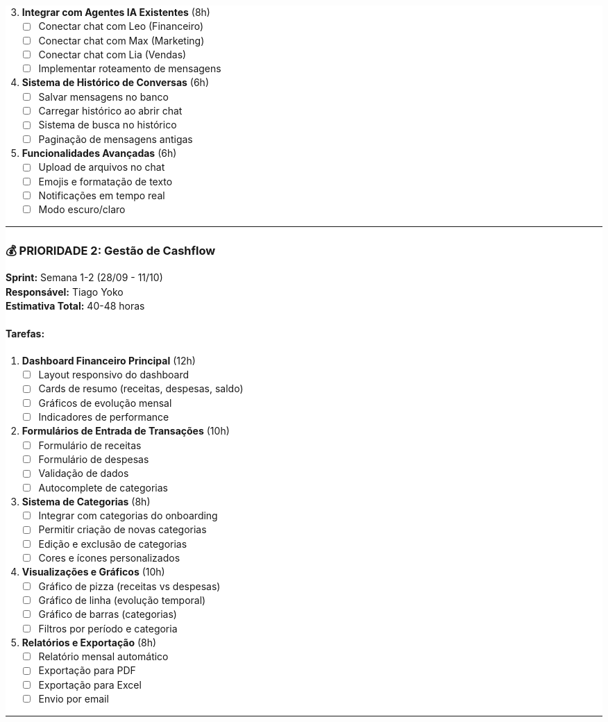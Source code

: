 3. **Integrar com Agentes IA Existentes** (8h)
   - [ ] Conectar chat com Leo (Financeiro)
   - [ ] Conectar chat com Max (Marketing)
   - [ ] Conectar chat com Lia (Vendas)
   - [ ] Implementar roteamento de mensagens

4. **Sistema de Histórico de Conversas** (6h)
   - [ ] Salvar mensagens no banco
   - [ ] Carregar histórico ao abrir chat
   - [ ] Sistema de busca no histórico
   - [ ] Paginação de mensagens antigas

5. **Funcionalidades Avançadas** (6h)
   - [ ] Upload de arquivos no chat
   - [ ] Emojis e formatação de texto
   - [ ] Notificações em tempo real
   - [ ] Modo escuro/claro

---

### **💰 PRIORIDADE 2: Gestão de Cashflow**

**Sprint:** Semana 1-2 (28/09 - 11/10)  
**Responsável:** Tiago Yoko  
**Estimativa Total:** 40-48 horas

#### **Tarefas:**

1. **Dashboard Financeiro Principal** (12h)
   - [ ] Layout responsivo do dashboard
   - [ ] Cards de resumo (receitas, despesas, saldo)
   - [ ] Gráficos de evolução mensal
   - [ ] Indicadores de performance

2. **Formulários de Entrada de Transações** (10h)
   - [ ] Formulário de receitas
   - [ ] Formulário de despesas
   - [ ] Validação de dados
   - [ ] Autocomplete de categorias

3. **Sistema de Categorias** (8h)
   - [ ] Integrar com categorias do onboarding
   - [ ] Permitir criação de novas categorias
   - [ ] Edição e exclusão de categorias
   - [ ] Cores e ícones personalizados

4. **Visualizações e Gráficos** (10h)
   - [ ] Gráfico de pizza (receitas vs despesas)
   - [ ] Gráfico de linha (evolução temporal)
   - [ ] Gráfico de barras (categorias)
   - [ ] Filtros por período e categoria

5. **Relatórios e Exportação** (8h)
   - [ ] Relatório mensal automático
   - [ ] Exportação para PDF
   - [ ] Exportação para Excel
   - [ ] Envio por email

---